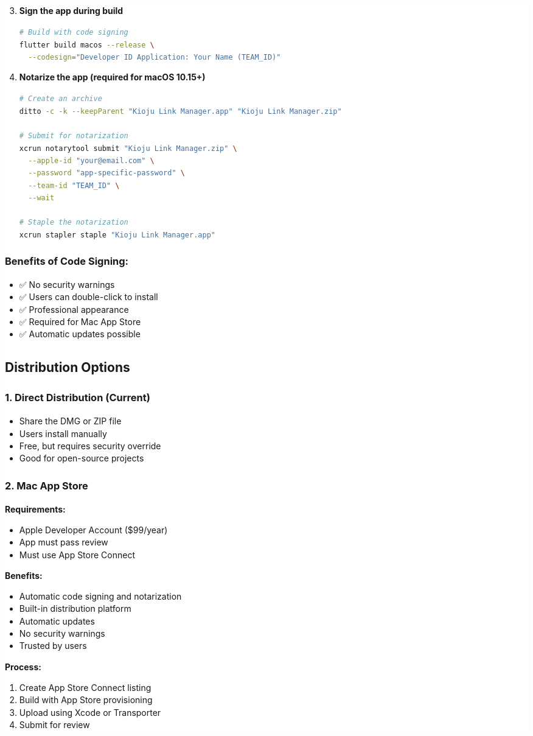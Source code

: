 3. **Sign the app during build**
   ```bash
   # Build with code signing
   flutter build macos --release \
     --codesign="Developer ID Application: Your Name (TEAM_ID)"
   ```

4. **Notarize the app (required for macOS 10.15+)**
   ```bash
   # Create an archive
   ditto -c -k --keepParent "Kioju Link Manager.app" "Kioju Link Manager.zip"
   
   # Submit for notarization
   xcrun notarytool submit "Kioju Link Manager.zip" \
     --apple-id "your@email.com" \
     --password "app-specific-password" \
     --team-id "TEAM_ID" \
     --wait
   
   # Staple the notarization
   xcrun stapler staple "Kioju Link Manager.app"
   ```

### Benefits of Code Signing:
- ✅ No security warnings
- ✅ Users can double-click to install
- ✅ Professional appearance
- ✅ Required for Mac App Store
- ✅ Automatic updates possible

## Distribution Options

### 1. Direct Distribution (Current)
- Share the DMG or ZIP file
- Users install manually
- Free, but requires security override
- Good for open-source projects

### 2. Mac App Store
**Requirements:**
- Apple Developer Account ($99/year)
- App must pass review
- Must use App Store Connect

**Benefits:**
- Automatic code signing and notarization
- Built-in distribution platform
- Automatic updates
- No security warnings
- Trusted by users

**Process:**
1. Create App Store Connect listing
2. Build with App Store provisioning
3. Upload using Xcode or Transporter
4. Submit for review
